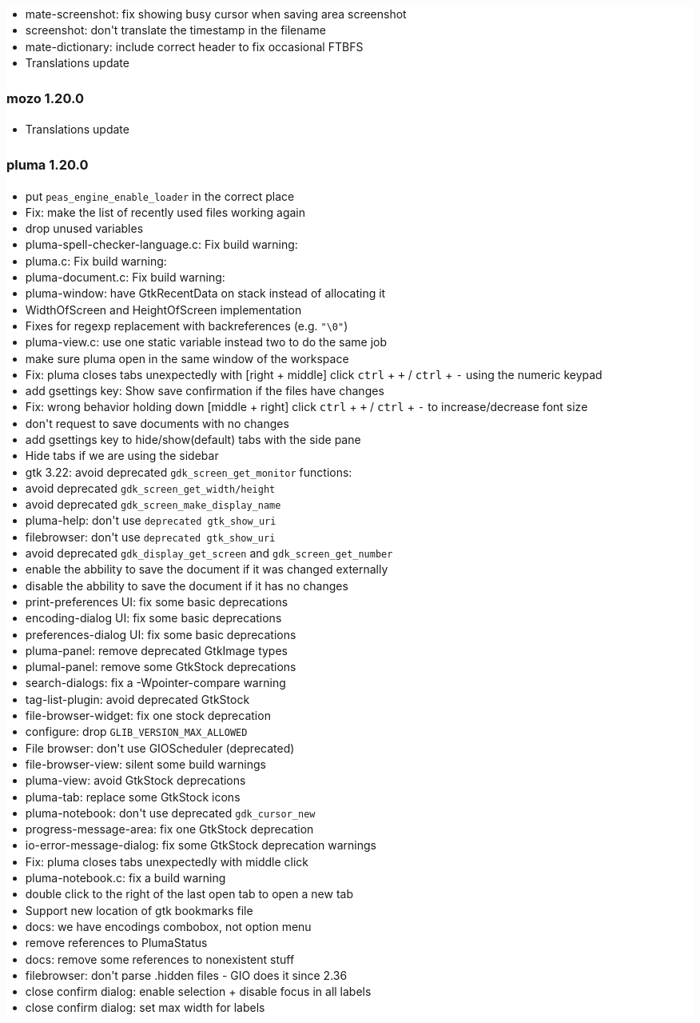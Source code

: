   * mate-screenshot: fix showing busy cursor when saving area screenshot
  * screenshot: don't translate the timestamp in the filename
  * mate-dictionary: include correct header to fix occasional FTBFS
  * Translations update

### mozo 1.20.0

  * Translations update

### pluma 1.20.0

  * put `peas_engine_enable_loader` in the correct place
  * Fix: make the list of recently used files working again
  * drop unused variables
  * pluma-spell-checker-language.c: Fix build warning:
  * pluma.c: Fix build warning:
  * pluma-document.c: Fix build warning:
  * pluma-window: have GtkRecentData on stack instead of allocating it
  * WidthOfScreen and HeightOfScreen implementation
  * Fixes for regexp replacement with backreferences (e.g. `"\0"`)
  * pluma-view.c: use one static variable instead two to do the same job
  * make sure pluma open in the same window of the workspace
  * Fix: pluma closes tabs unexpectedly with [right + middle] click <kbd>ctrl</kbd> + <kbd>+</kbd> / <kbd>ctrl</kbd> + <kbd>-</kbd> using the numeric keypad
  * add gsettings key: Show save confirmation if the files have changes
  * Fix: wrong behavior holding down [middle + right] click <kbd>ctrl</kbd> + <kbd>+</kbd> / <kbd>ctrl</kbd> + <kbd>-</kbd> to increase/decrease font size
  * don't request to save documents with no changes
  * add gsettings key to hide/show(default) tabs with the side pane
  * Hide tabs if we are using the sidebar
  * gtk 3.22: avoid deprecated `gdk_screen_get_monitor` functions:
  * avoid deprecated `gdk_screen_get_width/height`
  * avoid deprecated `gdk_screen_make_display_name`
  * pluma-help: don't use `deprecated gtk_show_uri`
  * filebrowser: don't use `deprecated gtk_show_uri`
  * avoid deprecated `gdk_display_get_screen` and `gdk_screen_get_number`
  * enable the abbility to save the document if it was changed externally
  * disable the abbility to save the document if it has no changes
  * print-preferences UI: fix some basic deprecations
  * encoding-dialog UI: fix some basic deprecations
  * preferences-dialog UI: fix some basic deprecations
  * pluma-panel: remove  deprecated GtkImage types
  * plumal-panel: remove some GtkStock deprecations
  * search-dialogs: fix a -Wpointer-compare warning
  * tag-list-plugin: avoid deprecated GtkStock
  * file-browser-widget: fix one stock deprecation
  * configure: drop `GLIB_VERSION_MAX_ALLOWED`
  * File browser: don't use GIOScheduler (deprecated)
  * file-browser-view: silent some build warnings
  * pluma-view: avoid GtkStock deprecations
  * pluma-tab: replace some GtkStock icons
  * pluma-notebook: don't use deprecated `gdk_cursor_new`
  * progress-message-area: fix one GtkStock deprecation
  * io-error-message-dialog: fix some GtkStock deprecation warnings
  * Fix: pluma closes tabs unexpectedly with middle click
  * pluma-notebook.c: fix a build warning
  * double click to the right of the last open tab to open a new tab
  * Support new location of gtk bookmarks file
  * docs: we have encodings combobox, not option menu
  * remove references to PlumaStatus
  * docs: remove some references to nonexistent stuff
  * filebrowser: don't parse .hidden files - GIO does it since 2.36
  * close confirm dialog: enable selection + disable focus in all labels
  * close confirm dialog: set max width for labels